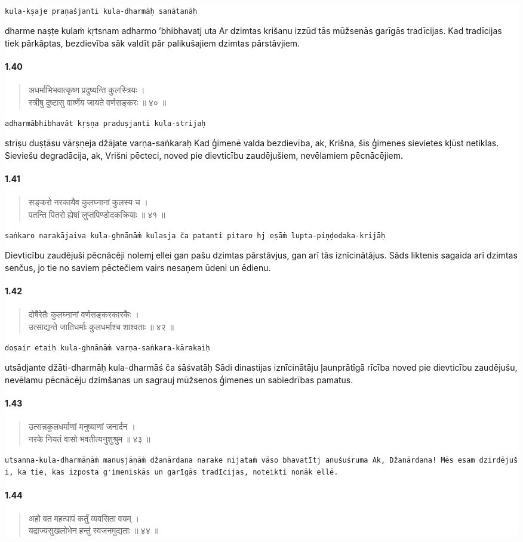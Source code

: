     kula-kṣaje praṇaśjanti kula-dharmāḥ sanātanāḥ
dharme naṣṭe kulaṁ kṛtsnam adharmo ’bhibhavatj uta Ar dzimtas krišanu izzūd tās mūžsenās garı̄gās tradı̄cijas. Kad tradı̄cijas tiek pārkāptas, bezdievı̄ba sāk valdı̄t pār palikušajiem dzimtas pārstāvjiem.
#### 1.40
> अधर्माभिभवात्कृष्ण प्रदुष्यन्ति कुलस्त्रियः ।\
> स्त्रीषु दुष्टासु वार्ष्णेय जायते वर्णसङ्करः ॥ ४० ॥

    adharmābhibhavāt kṛṣṇa praduṣjanti kula-strijaḥ
strı̄ṣu duṣṭāsu vārṣṇeja džājate varṇa-saṅkaraḥ
Kad g̒imenē valda bezdievı̄ba, ak, Krišna, šı̄s g̒imenes sievietes kl̦ūst netiklas. Sieviešu degradācija, ak, Vrišni pēcteci, noved pie dievticı̄bu zaudējušiem, nevēlamiem
pēcnācējiem.

#### 1.41
> सङ्करो नरकायैव कुलघ्न‍ानां कुलस्य च ।\
> पतन्ति पितरो ह्येषां लुप्तपिण्डोदकक्रियाः ॥ ४१ ॥

    saṅkaro narakājaiva kula-ghnānāṁ kulasja ča patanti pitaro hj eṣāṁ lupta-piṇḍodaka-krijāḥ
Dievticı̄bu zaudējuši pēcnācēji nolemj ellei gan pašu dzimtas pārstāvjus, gan arı̄ tās iznı̄cinātājus. Sāds liktenis sagaida arı̄ dzimtas senčus, jo tie no saviem pēctečiem vairs nesan̦em ūdeni un ēdienu.
#### 1.42
> दोषैरेतैः कुलघ्न‍ानां वर्णसङ्करकारकैः ।\
> उत्साद्यन्ते जातिधर्माः कुलधर्माश्च शाश्वताः ॥ ४२ ॥

    doṣair etaiḥ kula-ghnānāṁ varṇa-saṅkara-kārakaiḥ
utsādjante džāti-dharmāḥ kula-dharmāś ča śāśvatāḥ
Sādi
dinastijas
iznı̄cinātāju
l̦aunprātı̄gā
rı̄cı̄ba
noved
pie
dievticı̄bu
zaudējušu,
nevēlamu
pēcnācēju dzimšanas un sagrauj mūžsenos g̒imenes un sabiedrı̄bas pamatus.
#### 1.43
> उत्सन्नकुलधर्माणां मनुष्याणां जनार्दन ।\
> नरके नियतं वासो भवतीत्यनुश‍ुश्रुम ॥ ४३ ॥

    utsanna-kula-dharmāṇāṁ manuṣjāṇāṁ džanārdana narake nijataṁ vāso bhavatı̄tj anuśuśruma Ak, Džanārdana! Mēs esam dzirdējuši, ka tie, kas izposta g̒imeniskās un garı̄gās tradı̄cijas, noteikti nonāk ellē.

#### 1.44
> अहो बत महत्पापं कर्तुं व्यवसिता वयम् ।\
> यद्राज्यसुखलोभेन हन्तुं स्वजनमुद्यताः ॥ ४४ ॥
